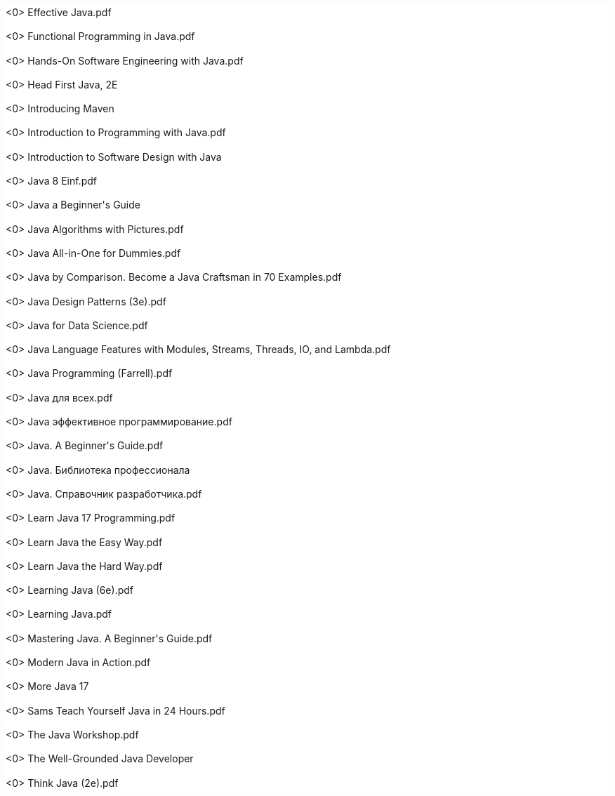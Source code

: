 <0> Effective Java.pdf

<0> Functional Programming in Java.pdf

<0> Hands-On Software Engineering with Java.pdf

<0> Head First Java, 2E

<0> Introducing Maven

<0> Introduction to Programming with Java.pdf

<0> Introduction to Software Design with Java

<0> Java 8 Einf.pdf

<0> Java a Beginner's Guide

<0> Java Algorithms with Pictures.pdf

<0> Java All-in-One for Dummies.pdf

<0> Java by Comparison. Become a Java Craftsman in 70 Examples.pdf

<0> Java Design Patterns (3e).pdf

<0> Java for Data Science.pdf

<0> Java Language Features with Modules, Streams, Threads, IO, and Lambda.pdf

<0> Java Programming (Farrell).pdf

<0> Java для всех.pdf

<0> Java эффективное программирование.pdf

<0> Java. A Beginner's Guide.pdf

<0> Java. Библиотека профессионала

<0> Java. Справочник разработчика.pdf

<0> Learn Java 17 Programming.pdf

<0> Learn Java the Easy Way.pdf

<0> Learn Java the Hard Way.pdf

<0> Learning Java (6e).pdf

<0> Learning Java.pdf

<0> Mastering Java. A Beginner's Guide.pdf

<0> Modern Java in Action.pdf

<0> More Java 17

<0> Sams Teach Yourself Java in 24 Hours.pdf

<0> The Java Workshop.pdf

<0> The Well-Grounded Java Developer

<0> Think Java (2e).pdf
